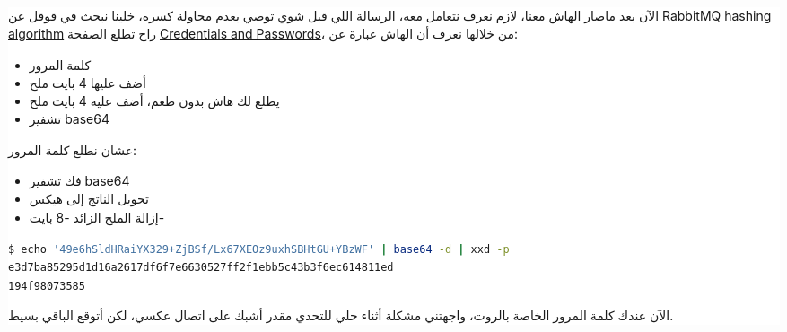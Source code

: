 
الآن بعد ماصار الهاش معنا، لازم نعرف نتعامل معه، الرسالة اللي قبل شوي توصي بعدم محاولة كسره، خلينا نبحث في قوقل عن [RabbitMQ hashing algorithm](https://www.google.com/search?client=firefox-b-d&q=rabbitmq+hashing+algorithm) راح تطلع الصفحة [Credentials and Passwords](https://www.rabbitmq.com/docs/passwords#this-is-the-algorithm)، من خلالها نعرف أن الهاش عبارة عن:

- كلمة المرور
- أضف عليها 4 بايت ملح
- يطلع لك هاش بدون طعم، أضف عليه 4 بايت ملح
- تشفير base64 

عشان نطلع كلمة المرور:

- فك تشفير base64 
- تحويل الناتج إلى هيكس
- إزالة الملح الزائد -8 بايت-

```bash
$ echo '49e6hSldHRaiYX329+ZjBSf/Lx67XEOz9uxhSBHtGU+YBzWF' | base64 -d | xxd -p 
e3d7ba85295d1d16a2617df6f7e6630527ff2f1ebb5c43b3f6ec614811ed
194f98073585
```
الآن عندك كلمة المرور الخاصة بالروت، واجهتني مشكلة أثناء حلي للتحدي مقدر أشبك على اتصال عكسي، لكن أتوقع الباقي بسيط.